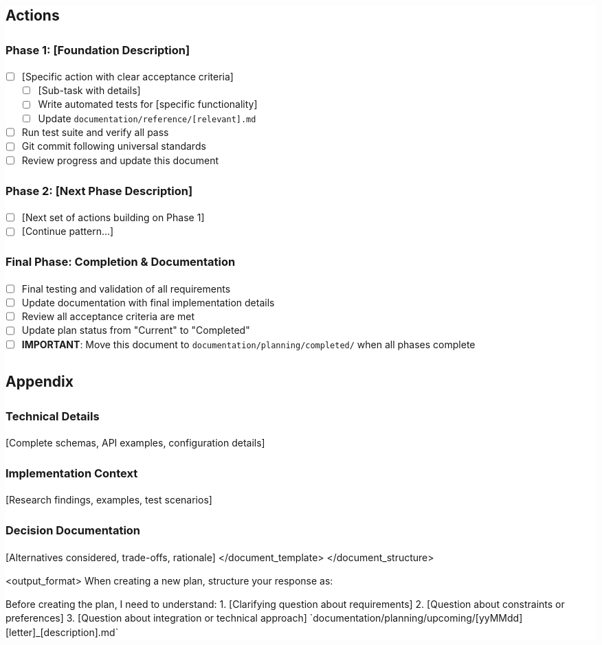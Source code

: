 ## Actions

### Phase 1: [Foundation Description]
- [ ] [Specific action with clear acceptance criteria]
  - [ ] [Sub-task with details]
  - [ ] Write automated tests for [specific functionality]
  - [ ] Update `documentation/reference/[relevant].md`
- [ ] Run test suite and verify all pass
- [ ] Git commit following universal standards
- [ ] Review progress and update this document

### Phase 2: [Next Phase Description]
- [ ] [Next set of actions building on Phase 1]
- [ ] [Continue pattern...]

### Final Phase: Completion & Documentation
- [ ] Final testing and validation of all requirements
- [ ] Update documentation with final implementation details
- [ ] Review all acceptance criteria are met
- [ ] Update plan status from "Current" to "Completed"
- [ ] **IMPORTANT**: Move this document to `documentation/planning/completed/` when all phases complete

## Appendix

### Technical Details
[Complete schemas, API examples, configuration details]

### Implementation Context
[Research findings, examples, test scenarios]

### Decision Documentation
[Alternatives considered, trade-offs, rationale]
</document_template>
</document_structure>

<output_format>
When creating a new plan, structure your response as:

<questions>
Before creating the plan, I need to understand:
1. [Clarifying question about requirements]
2. [Question about constraints or preferences]
3. [Question about integration or technical approach]
</questions>

<filename>
`documentation/planning/upcoming/[yyMMdd][letter]_[description].md`
</filename>

